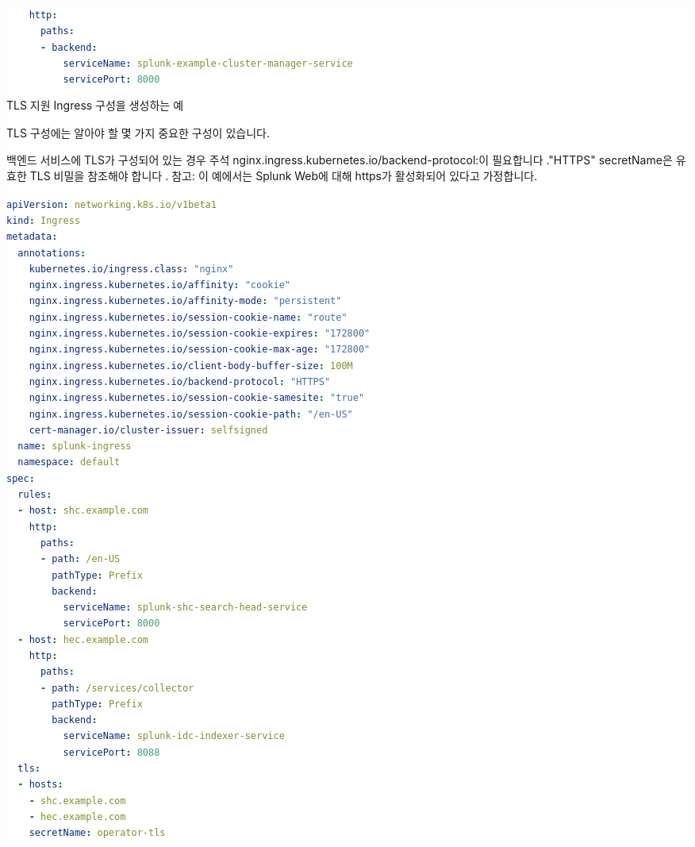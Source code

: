 ```yaml
    http:
      paths:
      - backend:
          serviceName: splunk-example-cluster-manager-service
          servicePort: 8000
```

TLS 지원 Ingress 구성을 생성하는 예

TLS 구성에는 알아야 할 몇 가지 중요한 구성이 있습니다.

백엔드 서비스에 TLS가 구성되어 있는 경우 주석 nginx.ingress.kubernetes.io/backend-protocol:이 필요합니다 ."HTTPS"
secretName은 유효한 TLS 비밀을 참조해야 합니다 .
참고: 이 예에서는 Splunk Web에 대해 https가 활성화되어 있다고 가정합니다.

```yaml
apiVersion: networking.k8s.io/v1beta1
kind: Ingress
metadata:
  annotations:
    kubernetes.io/ingress.class: "nginx"
    nginx.ingress.kubernetes.io/affinity: "cookie"
    nginx.ingress.kubernetes.io/affinity-mode: "persistent"
    nginx.ingress.kubernetes.io/session-cookie-name: "route"
    nginx.ingress.kubernetes.io/session-cookie-expires: "172800"
    nginx.ingress.kubernetes.io/session-cookie-max-age: "172800"
    nginx.ingress.kubernetes.io/client-body-buffer-size: 100M
    nginx.ingress.kubernetes.io/backend-protocol: "HTTPS"
    nginx.ingress.kubernetes.io/session-cookie-samesite: "true"
    nginx.ingress.kubernetes.io/session-cookie-path: "/en-US"
    cert-manager.io/cluster-issuer: selfsigned
  name: splunk-ingress
  namespace: default
spec:
  rules:
  - host: shc.example.com
    http:
      paths:
      - path: /en-US
        pathType: Prefix
        backend:
          serviceName: splunk-shc-search-head-service
          servicePort: 8000
  - host: hec.example.com
    http:
      paths:
      - path: /services/collector
        pathType: Prefix
        backend:
          serviceName: splunk-idc-indexer-service
          servicePort: 8088
  tls:
  - hosts:
    - shc.example.com
    - hec.example.com
    secretName: operator-tls
```
